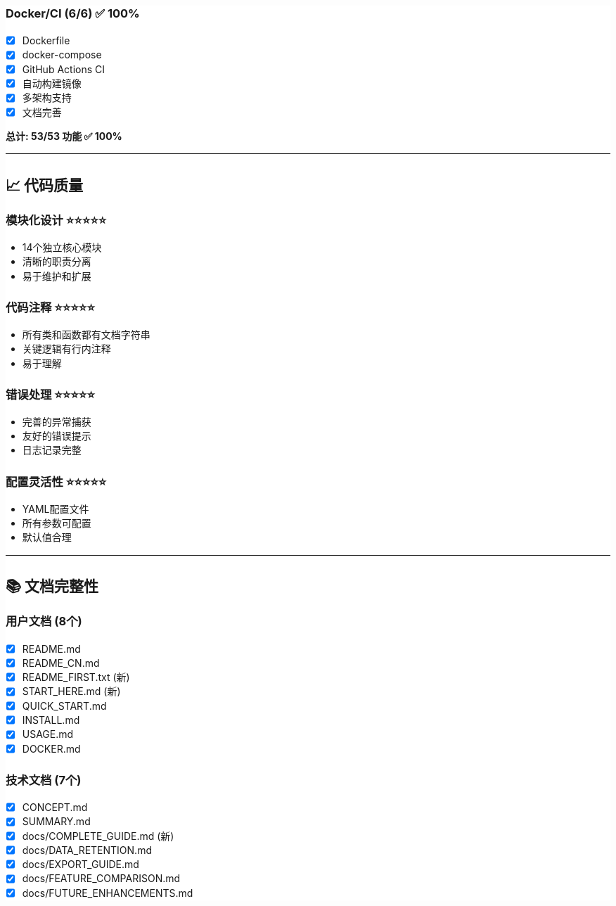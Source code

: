### Docker/CI (6/6) ✅ 100%
- [x] Dockerfile
- [x] docker-compose
- [x] GitHub Actions CI
- [x] 自动构建镜像
- [x] 多架构支持
- [x] 文档完善

**总计: 53/53 功能 ✅ 100%**

---

## 📈 代码质量

### 模块化设计 ⭐⭐⭐⭐⭐
- 14个独立核心模块
- 清晰的职责分离
- 易于维护和扩展

### 代码注释 ⭐⭐⭐⭐⭐
- 所有类和函数都有文档字符串
- 关键逻辑有行内注释
- 易于理解

### 错误处理 ⭐⭐⭐⭐⭐
- 完善的异常捕获
- 友好的错误提示
- 日志记录完整

### 配置灵活性 ⭐⭐⭐⭐⭐
- YAML配置文件
- 所有参数可配置
- 默认值合理

---

## 📚 文档完整性

### 用户文档 (8个)
- [x] README.md
- [x] README_CN.md
- [x] README_FIRST.txt (新)
- [x] START_HERE.md (新)
- [x] QUICK_START.md
- [x] INSTALL.md
- [x] USAGE.md
- [x] DOCKER.md

### 技术文档 (7个)
- [x] CONCEPT.md
- [x] SUMMARY.md
- [x] docs/COMPLETE_GUIDE.md (新)
- [x] docs/DATA_RETENTION.md
- [x] docs/EXPORT_GUIDE.md
- [x] docs/FEATURE_COMPARISON.md
- [x] docs/FUTURE_ENHANCEMENTS.md
